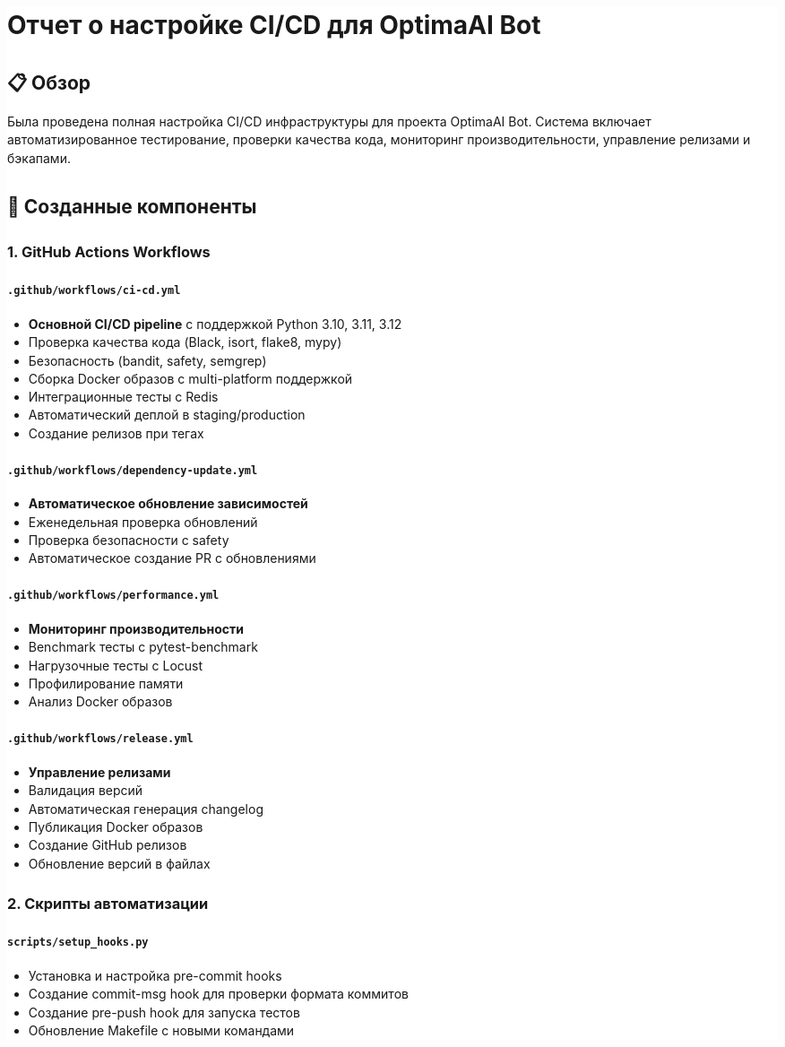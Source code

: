 # Отчет о настройке CI/CD для OptimaAI Bot

## 📋 Обзор

Была проведена полная настройка CI/CD инфраструктуры для проекта OptimaAI Bot. Система включает автоматизированное тестирование, проверки качества кода, мониторинг производительности, управление релизами и бэкапами.

## 🚀 Созданные компоненты

### 1. GitHub Actions Workflows

#### `.github/workflows/ci-cd.yml`
- **Основной CI/CD pipeline** с поддержкой Python 3.10, 3.11, 3.12
- Проверка качества кода (Black, isort, flake8, mypy)
- Безопасность (bandit, safety, semgrep)
- Сборка Docker образов с multi-platform поддержкой
- Интеграционные тесты с Redis
- Автоматический деплой в staging/production
- Создание релизов при тегах

#### `.github/workflows/dependency-update.yml`
- **Автоматическое обновление зависимостей**
- Еженедельная проверка обновлений
- Проверка безопасности с safety
- Автоматическое создание PR с обновлениями

#### `.github/workflows/performance.yml`
- **Мониторинг производительности**
- Benchmark тесты с pytest-benchmark
- Нагрузочные тесты с Locust
- Профилирование памяти
- Анализ Docker образов

#### `.github/workflows/release.yml`
- **Управление релизами**
- Валидация версий
- Автоматическая генерация changelog
- Публикация Docker образов
- Создание GitHub релизов
- Обновление версий в файлах

### 2. Скрипты автоматизации

#### `scripts/setup_hooks.py`
- Установка и настройка pre-commit hooks
- Создание commit-msg hook для проверки формата коммитов
- Создание pre-push hook для запуска тестов
- Обновление Makefile с новыми командами
